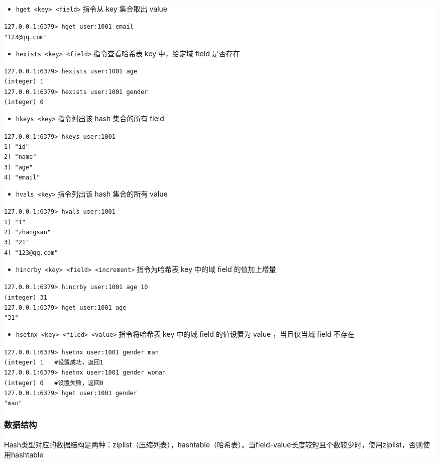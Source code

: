 + `hget <key> <field>` 指令从 key 集合取出 value

```shell
127.0.0.1:6379> hget user:1001 email
"123@qq.com"
```

+ `hexists <key> <field>` 指令查看哈希表 key 中，给定域 field 是否存在

```shell
127.0.0.1:6379> hexists user:1001 age
(integer) 1
127.0.0.1:6379> hexists user:1001 gender
(integer) 0
```

+ `hkeys <key>` 指令列出该 hash 集合的所有 field

```shell
127.0.0.1:6379> hkeys user:1001
1) "id"
2) "name"
3) "age"
4) "email"
```

+ `hvals <key>` 指令列出该 hash 集合的所有 value

```shell
127.0.0.1:6379> hvals user:1001
1) "1"
2) "zhangsan"
3) "21"
4) "123@qq.com"
```

+ `hincrby <key> <field> <increment>` 指令为哈希表 key 中的域 field 的值加上增量

```shell
127.0.0.1:6379> hincrby user:1001 age 10
(integer) 31
127.0.0.1:6379> hget user:1001 age
"31"
```

+ `hsetnx <key> <filed> <value>` 指令将哈希表 key 中的域 field 的值设置为 value ，当且仅当域 field 不存在

```shell
127.0.0.1:6379> hsetnx user:1001 gender man
(integer) 1   #设置成功，返回1
127.0.0.1:6379> hsetnx user:1001 gender woman
(integer) 0   #设置失败，返回0
127.0.0.1:6379> hget user:1001 gender
"man"
```

### 数据结构

Hash类型对应的数据结构是两种：ziplist（压缩列表），hashtable（哈希表）。当field-value长度较短且个数较少时，使用ziplist，否则使用hashtable

